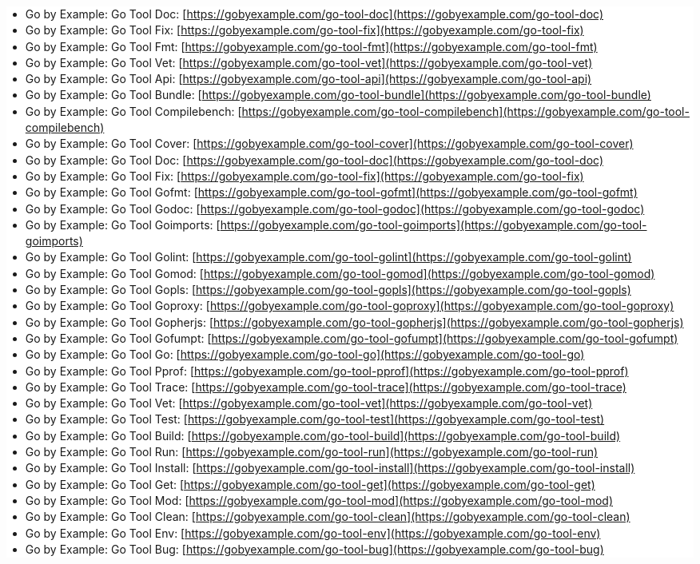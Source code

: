 *   Go by Example: Go Tool Doc: [https://gobyexample.com/go-tool-doc](https://gobyexample.com/go-tool-doc)
*   Go by Example: Go Tool Fix: [https://gobyexample.com/go-tool-fix](https://gobyexample.com/go-tool-fix)
*   Go by Example: Go Tool Fmt: [https://gobyexample.com/go-tool-fmt](https://gobyexample.com/go-tool-fmt)
*   Go by Example: Go Tool Vet: [https://gobyexample.com/go-tool-vet](https://gobyexample.com/go-tool-vet)
*   Go by Example: Go Tool Api: [https://gobyexample.com/go-tool-api](https://gobyexample.com/go-tool-api)
*   Go by Example: Go Tool Bundle: [https://gobyexample.com/go-tool-bundle](https://gobyexample.com/go-tool-bundle)
*   Go by Example: Go Tool Compilebench: [https://gobyexample.com/go-tool-compilebench](https://gobyexample.com/go-tool-compilebench)
*   Go by Example: Go Tool Cover: [https://gobyexample.com/go-tool-cover](https://gobyexample.com/go-tool-cover)
*   Go by Example: Go Tool Doc: [https://gobyexample.com/go-tool-doc](https://gobyexample.com/go-tool-doc)
*   Go by Example: Go Tool Fix: [https://gobyexample.com/go-tool-fix](https://gobyexample.com/go-tool-fix)
*   Go by Example: Go Tool Gofmt: [https://gobyexample.com/go-tool-gofmt](https://gobyexample.com/go-tool-gofmt)
*   Go by Example: Go Tool Godoc: [https://gobyexample.com/go-tool-godoc](https://gobyexample.com/go-tool-godoc)
*   Go by Example: Go Tool Goimports: [https://gobyexample.com/go-tool-goimports](https://gobyexample.com/go-tool-goimports)
*   Go by Example: Go Tool Golint: [https://gobyexample.com/go-tool-golint](https://gobyexample.com/go-tool-golint)
*   Go by Example: Go Tool Gomod: [https://gobyexample.com/go-tool-gomod](https://gobyexample.com/go-tool-gomod)
*   Go by Example: Go Tool Gopls: [https://gobyexample.com/go-tool-gopls](https://gobyexample.com/go-tool-gopls)
*   Go by Example: Go Tool Goproxy: [https://gobyexample.com/go-tool-goproxy](https://gobyexample.com/go-tool-goproxy)
*   Go by Example: Go Tool Gopherjs: [https://gobyexample.com/go-tool-gopherjs](https://gobyexample.com/go-tool-gopherjs)
*   Go by Example: Go Tool Gofumpt: [https://gobyexample.com/go-tool-gofumpt](https://gobyexample.com/go-tool-gofumpt)
*   Go by Example: Go Tool Go: [https://gobyexample.com/go-tool-go](https://gobyexample.com/go-tool-go)
*   Go by Example: Go Tool Pprof: [https://gobyexample.com/go-tool-pprof](https://gobyexample.com/go-tool-pprof)
*   Go by Example: Go Tool Trace: [https://gobyexample.com/go-tool-trace](https://gobyexample.com/go-tool-trace)
*   Go by Example: Go Tool Vet: [https://gobyexample.com/go-tool-vet](https://gobyexample.com/go-tool-vet)
*   Go by Example: Go Tool Test: [https://gobyexample.com/go-tool-test](https://gobyexample.com/go-tool-test)
*   Go by Example: Go Tool Build: [https://gobyexample.com/go-tool-build](https://gobyexample.com/go-tool-build)
*   Go by Example: Go Tool Run: [https://gobyexample.com/go-tool-run](https://gobyexample.com/go-tool-run)
*   Go by Example: Go Tool Install: [https://gobyexample.com/go-tool-install](https://gobyexample.com/go-tool-install)
*   Go by Example: Go Tool Get: [https://gobyexample.com/go-tool-get](https://gobyexample.com/go-tool-get)
*   Go by Example: Go Tool Mod: [https://gobyexample.com/go-tool-mod](https://gobyexample.com/go-tool-mod)
*   Go by Example: Go Tool Clean: [https://gobyexample.com/go-tool-clean](https://gobyexample.com/go-tool-clean)
*   Go by Example: Go Tool Env: [https://gobyexample.com/go-tool-env](https://gobyexample.com/go-tool-env)
*   Go by Example: Go Tool Bug: [https://gobyexample.com/go-tool-bug](https://gobyexample.com/go-tool-bug)